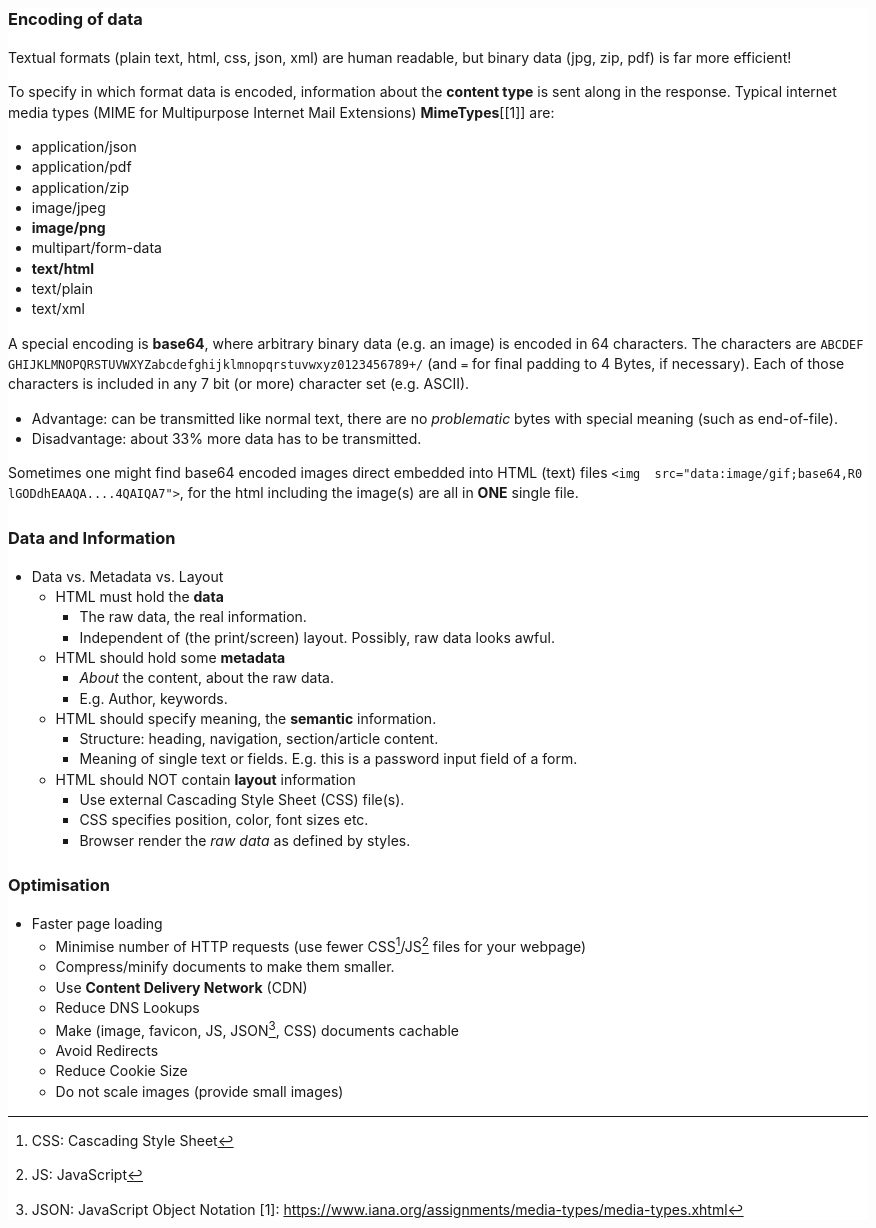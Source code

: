 [^uri]: URI: Uniform Resorce Identifier
[^mime]: MIME: Multipurpose Internet Mail Extensions



### Encoding of data


Textual formats (plain text, html, css, json, xml) are human readable, but binary data (jpg, zip, pdf) is far more efficient!

To specify in which format data is encoded, information about the **content type** is sent along in the response. Typical internet media types (MIME for Multipurpose Internet Mail Extensions) **MimeTypes**[[1]] are:

* application/json
* application/pdf
* application/zip
* image/jpeg
* **image/png**
* multipart/form-data
* **text/html**
* text/plain
* text/xml

A special encoding is **base64**, where arbitrary binary data (e.g. an image) is encoded in 64 characters. The characters are ```ABCDEFGHIJKLMNOPQRSTUVWXYZabcdefghijklmnopqrstuvwxyz0123456789+/``` (and ```=``` for final padding to 4 Bytes, if necessary). Each of those characters is included in any 7 bit (or more) character set (e.g. ASCII).

* Advantage: can be transmitted like normal text, there are no *problematic* bytes with special meaning (such as end-of-file).
* Disadvantage: about 33% more data has to be transmitted.

Sometimes one might find base64 encoded images direct embedded into HTML (text) files ```<img  src="data:image/gif;base64,R0lGODdhEAAQA....4QAIQA7">```, for the html including the image(s) are all in **ONE** single file.

### Data and Information

* Data vs. Metadata vs. Layout
	* HTML must hold the **data** 
		* The raw data, the real information.
		* Independent of (the print/screen) layout. Possibly, raw data looks awful.
	* HTML should hold some **metadata**
		* *About* the content, about the raw data.
		* E.g. Author, keywords.
	* HTML should specify meaning, the **semantic** information.
		* Structure: heading, navigation, section/article content.
		* Meaning of single text or fields. E.g. this is a password input field of a form.
	* HTML should NOT contain **layout** information
		* Use external Cascading Style Sheet (CSS) file(s).
		* CSS specifies position, color, font sizes etc.
		* Browser render the *raw data* as defined by styles.
	
	
### Optimisation

* Faster page loading
	* 	Minimise number of HTTP requests (use fewer CSS[^css]/JS[^js] files for your webpage)
	* Compress/minify documents to make them smaller.
	* Use **Content Delivery Network** (CDN) 
	* Reduce DNS Lookups
	* Make (image, favicon, JS, JSON[^json], CSS) documents cachable
	* Avoid Redirects
	* Reduce Cookie Size
	* Do not scale images (provide small images)


[^url]: URL: Uniform Resource Locator
[^dns]: DNS: Domain Name Service
[^dom]: DOM: Document Object Model
[^css]:  CSS:  Cascading Style Sheet
[^js]:   JS:   JavaScript
[^json]: JSON: JavaScript Object Notation
[1]: https://www.iana.org/assignments/media-types/media-types.xhtml